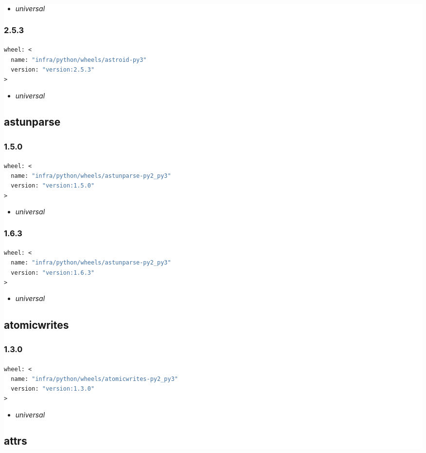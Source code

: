 
* *universal*

### 2.5.3

```protobuf
wheel: <
  name: "infra/python/wheels/astroid-py3"
  version: "version:2.5.3"
>
```


* *universal*

## **astunparse**

### 1.5.0

```protobuf
wheel: <
  name: "infra/python/wheels/astunparse-py2_py3"
  version: "version:1.5.0"
>
```


* *universal*

### 1.6.3

```protobuf
wheel: <
  name: "infra/python/wheels/astunparse-py2_py3"
  version: "version:1.6.3"
>
```


* *universal*

## **atomicwrites**

### 1.3.0

```protobuf
wheel: <
  name: "infra/python/wheels/atomicwrites-py2_py3"
  version: "version:1.3.0"
>
```


* *universal*

## **attrs**
